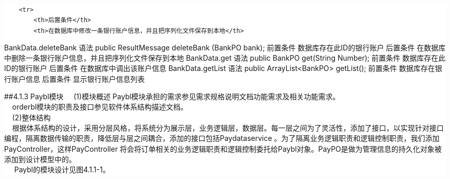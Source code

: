         <tr>
            <th>后置条件</th>
            <th>在数据库中修改一条银行账户信息，并且把序列化文件保存到本地</th>
</tr>   

<tr>
        <th rowspan="3">BankData.deleteBank</th>
        <th>语法</th>
        <th>public ResultMessage deleteBank (BankPO bank);</th>
        </tr><tr>
            <th>前置条件</th>
            <th>数据库存在此ID的银行账户</th>
        </tr>
        <tr>
            <th>后置条件</th>
            <th>在数据库中删除一条银行账户信息，并且把序列化文件保存到本地</th>
</tr>   
<tr>
        <th rowspan="3">BankData.get</th>
        <th>语法</th>
        <th>public BankPO get(String Number);</th>
        </tr>
        <tr>
            <th>前置条件</th>
            <th>数据库存在此ID的银行账户</th>
        </tr>
        <tr>
            <th>后置条件</th>
            <th>在数据库中调出该账户信息</th>
</tr>   
<tr>
        <th rowspan="3">BankData.getList</th>
        <th>语法</th>
        <th> public ArrayList&lt;BankPO> getList();</th>
        </tr>
        <tr>
            <th>前置条件</th>
            <th>数据库存在银行账户信息</th>
        </tr>
        <tr>
            <th>后置条件</th>
            <th>显示银行账户信息列表</th>
</tr>   
</table>



##4.1.3 Paybl模块
&nbsp;&nbsp;&nbsp;&nbsp;(1)模块概述
Paybl模块承担的需求参见需求规格说明文档功能需求及相关功能需求。
<br>
&nbsp;&nbsp;&nbsp;&nbsp;orderbl模块的职责及接口参见软件体系结构描述文档。
<br>&nbsp;&nbsp;&nbsp;&nbsp;(2)整体结构<br>
&nbsp;&nbsp;&nbsp;&nbsp;根据体系结构的设计，采用分层风格，将系统分为展示层，业务逻辑层，数据层。每一层之间为了灵活性，添加了接口，以实现针对接口编程，隔离数据传输的职责，降低层与层之间耦合，添加的接口包括Paydataservice 。为了隔离业务逻辑职责和逻辑控制职责，我们添加PayController，这样PayController 将会将订单相关的业务逻辑职责和逻辑控制委托给Paybl对象。PayPO是做为管理信息的持久化对象被添加到设计模型中的。<br>
 &nbsp;&nbsp;&nbsp;&nbsp; Paybl的模块设计见图4.1.1-1。
 <br>
